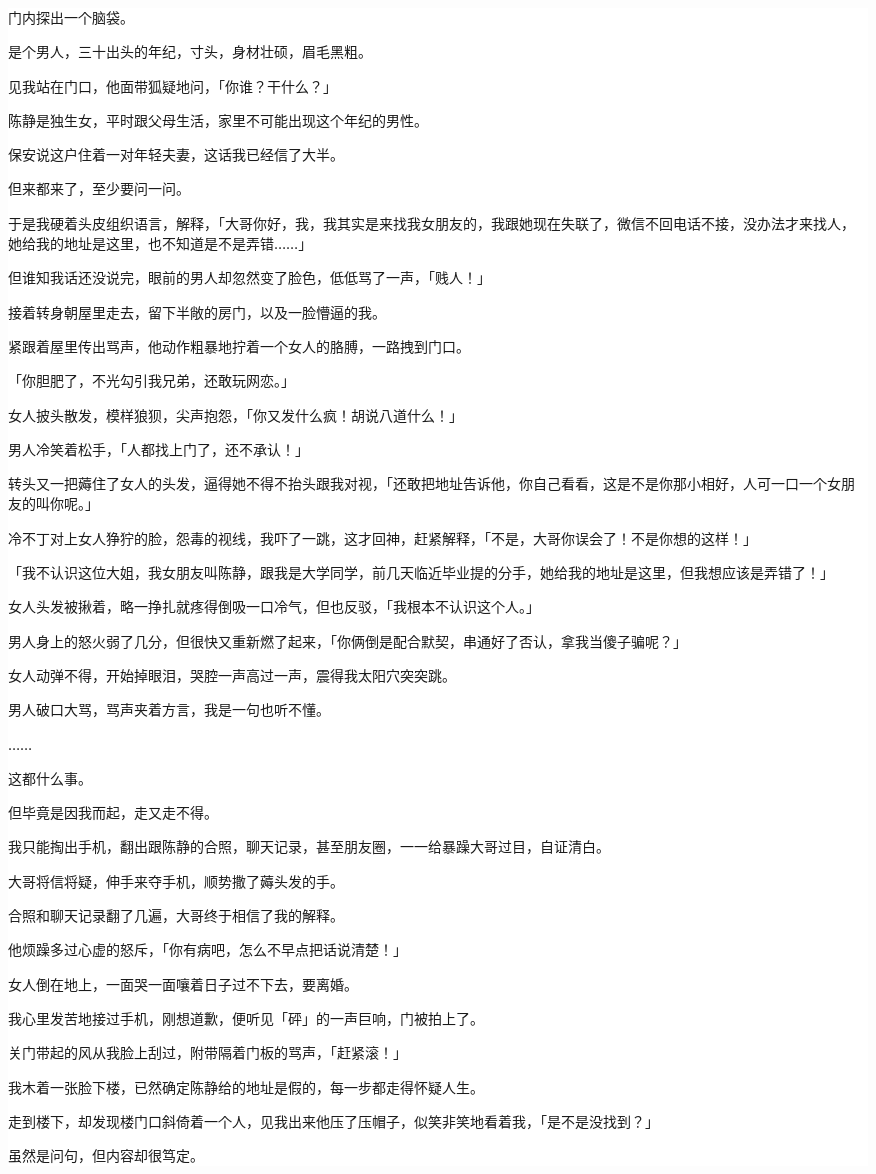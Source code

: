门内探出一个脑袋。

是个男人，三十出头的年纪，寸头，身材壮硕，眉毛黑粗。

见我站在门口，他面带狐疑地问，「你谁？干什么？」

陈静是独生女，平时跟父母生活，家里不可能出现这个年纪的男性。

保安说这户住着一对年轻夫妻，这话我已经信了大半。

但来都来了，至少要问一问。

于是我硬着头皮组织语言，解释，「大哥你好，我，我其实是来找我女朋友的，我跟她现在失联了，微信不回电话不接，没办法才来找人，她给我的地址是这里，也不知道是不是弄错……」

但谁知我话还没说完，眼前的男人却忽然变了脸色，低低骂了一声，「贱人！」

接着转身朝屋里走去，留下半敞的房门，以及一脸懵逼的我。

紧跟着屋里传出骂声，他动作粗暴地拧着一个女人的胳膊，一路拽到门口。

「你胆肥了，不光勾引我兄弟，还敢玩网恋。」

女人披头散发，模样狼狈，尖声抱怨，「你又发什么疯！胡说八道什么！」

男人冷笑着松手，「人都找上门了，还不承认！」

转头又一把薅住了女人的头发，逼得她不得不抬头跟我对视，「还敢把地址告诉他，你自己看看，这是不是你那小相好，人可一口一个女朋友的叫你呢。」

冷不丁对上女人狰狞的脸，怨毒的视线，我吓了一跳，这才回神，赶紧解释，「不是，大哥你误会了！不是你想的这样！」

「我不认识这位大姐，我女朋友叫陈静，跟我是大学同学，前几天临近毕业提的分手，她给我的地址是这里，但我想应该是弄错了！」

女人头发被揪着，略一挣扎就疼得倒吸一口冷气，但也反驳，「我根本不认识这个人。」

男人身上的怒火弱了几分，但很快又重新燃了起来，「你俩倒是配合默契，串通好了否认，拿我当傻子骗呢？」

女人动弹不得，开始掉眼泪，哭腔一声高过一声，震得我太阳穴突突跳。

男人破口大骂，骂声夹着方言，我是一句也听不懂。

……

这都什么事。

但毕竟是因我而起，走又走不得。

我只能掏出手机，翻出跟陈静的合照，聊天记录，甚至朋友圈，一一给暴躁大哥过目，自证清白。

大哥将信将疑，伸手来夺手机，顺势撒了薅头发的手。

合照和聊天记录翻了几遍，大哥终于相信了我的解释。

他烦躁多过心虚的怒斥，「你有病吧，怎么不早点把话说清楚！」

女人倒在地上，一面哭一面嚷着日子过不下去，要离婚。

我心里发苦地接过手机，刚想道歉，便听见「砰」的一声巨响，门被拍上了。

关门带起的风从我脸上刮过，附带隔着门板的骂声，「赶紧滚！」

我木着一张脸下楼，已然确定陈静给的地址是假的，每一步都走得怀疑人生。

走到楼下，却发现楼门口斜倚着一个人，见我出来他压了压帽子，似笑非笑地看着我，「是不是没找到？」

虽然是问句，但内容却很笃定。
